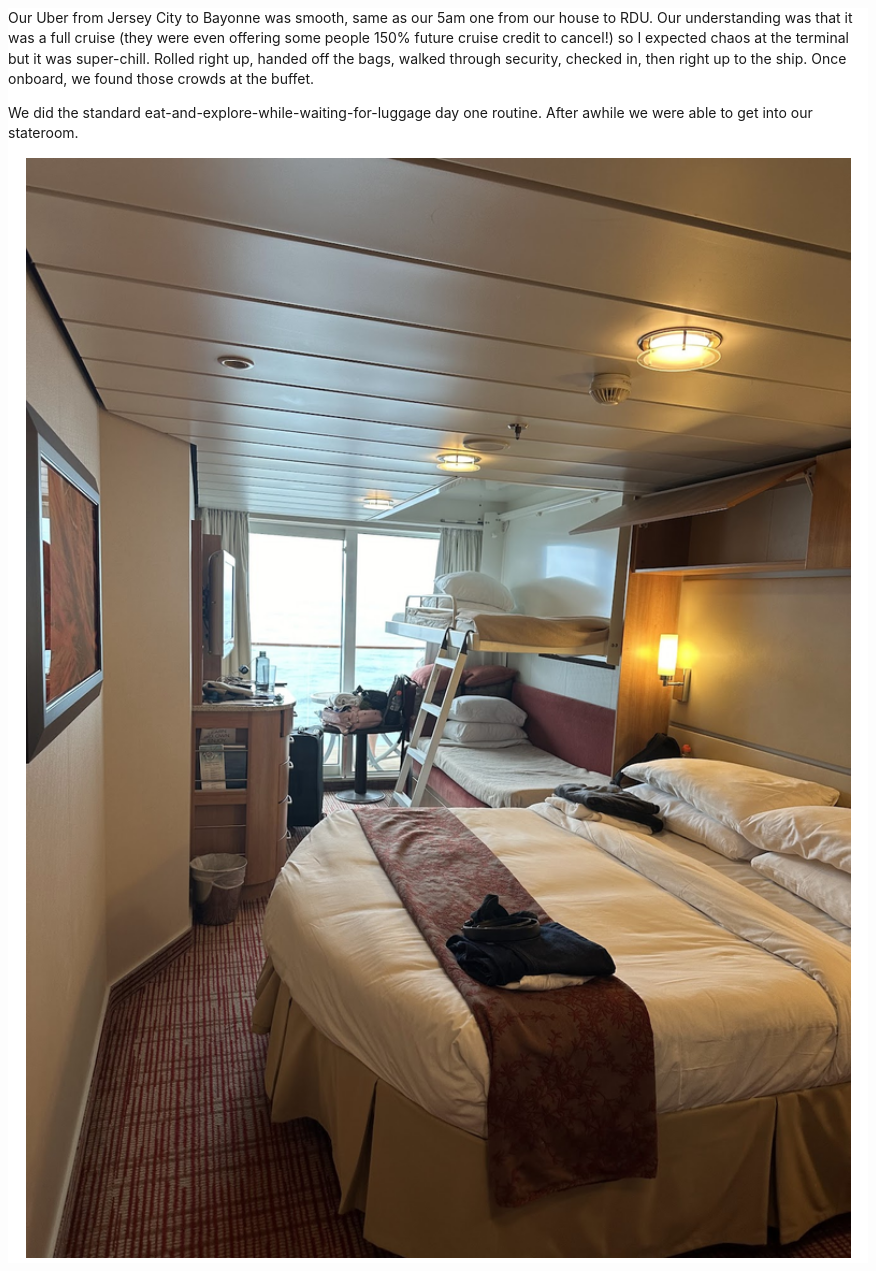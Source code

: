 Our Uber from Jersey City to Bayonne was smooth, same as our 5am one from our house to RDU. Our understanding was that it was a full cruise (they were even offering some people 150% future cruise credit to cancel!) so I expected chaos at the terminal but it was super-chill. Rolled right up, handed off the bags, walked through security, checked in, then right up to the ship. Once onboard, we found those crowds at the buffet. 

We did the standard eat-and-explore-while-waiting-for-luggage day one routine. After awhile we were able to get into our stateroom.

<img src="/assets/20240804-stateroom.jpg" width="100%">
